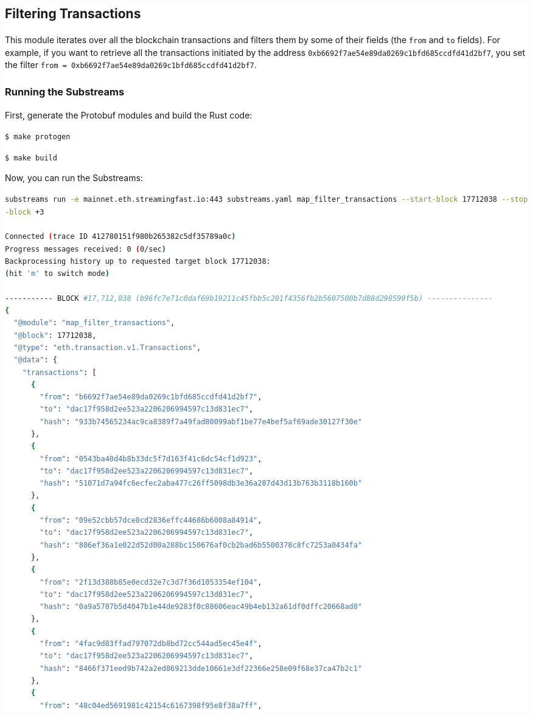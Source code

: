 ## Filtering Transactions

This module iterates over all the blockchain transactions and filters them by some of their fields (the `from` and `to` fields).
For example, if you want to retrieve all the transactions initiated by the address `0xb6692f7ae54e89da0269c1bfd685ccdfd41d2bf7`, you set the filter `from = 0xb6692f7ae54e89da0269c1bfd685ccdfd41d2bf7`.

### Running the Substreams

First, generate the Protobuf modules and build the Rust code:

```bash
$ make protogen
```

```bash
$ make build
```

Now, you can run the Substreams:

```bash
substreams run -e mainnet.eth.streamingfast.io:443 substreams.yaml map_filter_transactions --start-block 17712038 --stop-block +3

Connected (trace ID 412780151f980b265382c5df35789a0c)
Progress messages received: 0 (0/sec)
Backprocessing history up to requested target block 17712038:
(hit 'm' to switch mode)

----------- BLOCK #17,712,038 (b96fc7e71c0daf69b19211c45fbb5c201f4356fb2b5607500b7d88d298599f5b) ---------------
{
  "@module": "map_filter_transactions",
  "@block": 17712038,
  "@type": "eth.transaction.v1.Transactions",
  "@data": {
    "transactions": [
      {
        "from": "b6692f7ae54e89da0269c1bfd685ccdfd41d2bf7",
        "to": "dac17f958d2ee523a2206206994597c13d831ec7",
        "hash": "933b74565234ac9ca8389f7a49fad80099abf1be77e4bef5af69ade30127f30e"
      },
      {
        "from": "0543ba40d4b8b33dc5f7d163f41c6dc54cf1d923",
        "to": "dac17f958d2ee523a2206206994597c13d831ec7",
        "hash": "51071d7a94fc6ecfec2aba477c26ff5098db3e36a287d43d13b763b3118b160b"
      },
      {
        "from": "09e52cbb57dce8cd2836effc44686b6008a84914",
        "to": "dac17f958d2ee523a2206206994597c13d831ec7",
        "hash": "806ef36a1e022d52d00a288bc150676af0cb2bad6b5500378c8fc7253a0434fa"
      },
      {
        "from": "2f13d388b85e0ecd32e7c3d7f36d1053354ef104",
        "to": "dac17f958d2ee523a2206206994597c13d831ec7",
        "hash": "0a9a5707b5d4047b1e44de9283f0c88606eac49b4eb132a61df0dffc20668ad0"
      },
      {
        "from": "4fac9d83ffad797072db8bd72cc544ad5ec45e4f",
        "to": "dac17f958d2ee523a2206206994597c13d831ec7",
        "hash": "8466f371eed9b742a2ed869213dde10661e3df22366e258e09f68e37ca47b2c1"
      },
      {
        "from": "48c04ed5691981c42154c6167398f95e8f38a7ff",
```